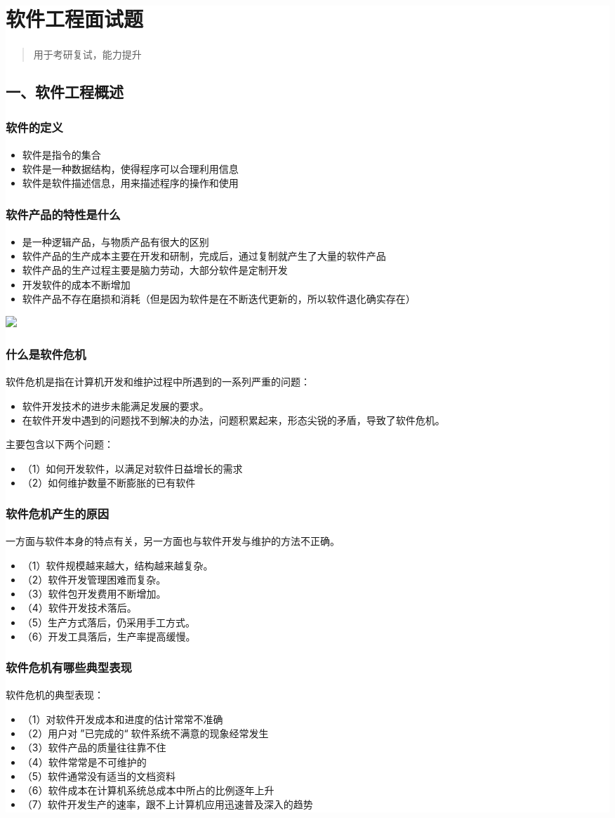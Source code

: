 # 软件工程面试题

> 用于考研复试，能力提升

## 一、软件工程概述

### 软件的定义

- 软件是指令的集合
- 软件是一种数据结构，使得程序可以合理利用信息
- 软件是软件描述信息，用来描述程序的操作和使用

### 软件产品的特性是什么

- 是一种逻辑产品，与物质产品有很大的区别
- 软件产品的生产成本主要在开发和研制，完成后，通过复制就产生了大量的软件产品
- 软件产品的生产过程主要是脑力劳动，大部分软件是定制开发
- 开发软件的成本不断增加
- 软件产品不存在磨损和消耗（但是因为软件是在不断迭代更新的，所以软件退化确实存在）

![](https://gitee.com/wugenqiang/PictureBed/raw/master/NoteBook/20200513213048.png)

### 什么是软件危机

软件危机是指在计算机开发和维护过程中所遇到的一系列严重的问题：

* 软件开发技术的进步未能满足发展的要求。
* 在软件开发中遇到的问题找不到解决的办法，问题积累起来，形态尖锐的矛盾，导致了软件危机。

主要包含以下两个问题：

* （1）如何开发软件，以满足对软件日益增长的需求
* （2）如何维护数量不断膨胀的已有软件



### 软件危机产生的原因

一方面与软件本身的特点有关，另一方面也与软件开发与维护的方法不正确。

* （1）软件规模越来越大，结构越来越复杂。 
* （2）软件开发管理困难而复杂。 
* （3）软件包开发费用不断增加。 
* （4）软件开发技术落后。 
* （5）生产方式落后，仍采用手工方式。 
* （6）开发工具落后，生产率提高缓慢。

### 软件危机有哪些典型表现

软件危机的典型表现：

* （1）对软件开发成本和进度的估计常常不准确
* （2）用户对 ”已完成的“ 软件系统不满意的现象经常发生
* （3）软件产品的质量往往靠不住
* （4）软件常常是不可维护的
* （5）软件通常没有适当的文档资料
* （6）软件成本在计算机系统总成本中所占的比例逐年上升
* （7）软件开发生产的速率，跟不上计算机应用迅速普及深入的趋势
